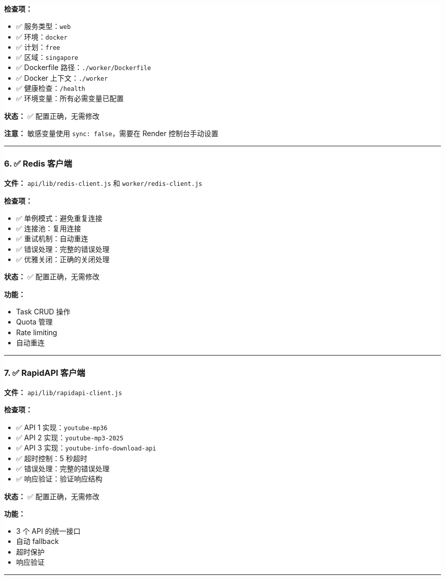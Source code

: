 **检查项：**
- ✅ 服务类型：`web`
- ✅ 环境：`docker`
- ✅ 计划：`free`
- ✅ 区域：`singapore`
- ✅ Dockerfile 路径：`./worker/Dockerfile`
- ✅ Docker 上下文：`./worker`
- ✅ 健康检查：`/health`
- ✅ 环境变量：所有必需变量已配置

**状态：** ✅ 配置正确，无需修改

**注意：** 敏感变量使用 `sync: false`，需要在 Render 控制台手动设置

---

### 6. ✅ Redis 客户端

**文件：** `api/lib/redis-client.js` 和 `worker/redis-client.js`

**检查项：**
- ✅ 单例模式：避免重复连接
- ✅ 连接池：复用连接
- ✅ 重试机制：自动重连
- ✅ 错误处理：完整的错误处理
- ✅ 优雅关闭：正确的关闭处理

**状态：** ✅ 配置正确，无需修改

**功能：**
- Task CRUD 操作
- Quota 管理
- Rate limiting
- 自动重连

---

### 7. ✅ RapidAPI 客户端

**文件：** `api/lib/rapidapi-client.js`

**检查项：**
- ✅ API 1 实现：`youtube-mp36`
- ✅ API 2 实现：`youtube-mp3-2025`
- ✅ API 3 实现：`youtube-info-download-api`
- ✅ 超时控制：5 秒超时
- ✅ 错误处理：完整的错误处理
- ✅ 响应验证：验证响应结构

**状态：** ✅ 配置正确，无需修改

**功能：**
- 3 个 API 的统一接口
- 自动 fallback
- 超时保护
- 响应验证

---